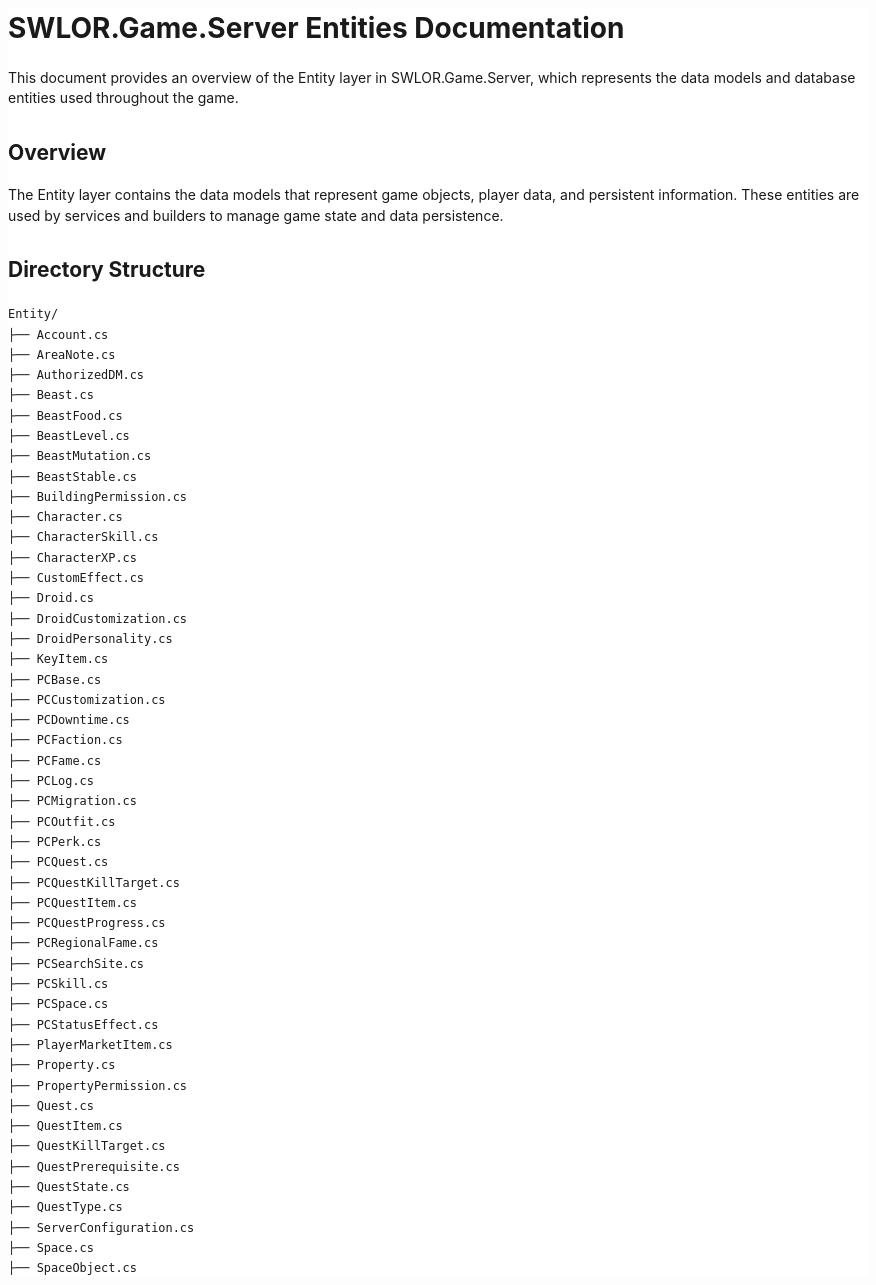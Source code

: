 # SWLOR.Game.Server Entities Documentation

This document provides an overview of the Entity layer in SWLOR.Game.Server, which represents the data models and database entities used throughout the game.

## Overview

The Entity layer contains the data models that represent game objects, player data, and persistent information. These entities are used by services and builders to manage game state and data persistence.

## Directory Structure

```
Entity/
├── Account.cs
├── AreaNote.cs
├── AuthorizedDM.cs
├── Beast.cs
├── BeastFood.cs
├── BeastLevel.cs
├── BeastMutation.cs
├── BeastStable.cs
├── BuildingPermission.cs
├── Character.cs
├── CharacterSkill.cs
├── CharacterXP.cs
├── CustomEffect.cs
├── Droid.cs
├── DroidCustomization.cs
├── DroidPersonality.cs
├── KeyItem.cs
├── PCBase.cs
├── PCCustomization.cs
├── PCDowntime.cs
├── PCFaction.cs
├── PCFame.cs
├── PCLog.cs
├── PCMigration.cs
├── PCOutfit.cs
├── PCPerk.cs
├── PCQuest.cs
├── PCQuestKillTarget.cs
├── PCQuestItem.cs
├── PCQuestProgress.cs
├── PCRegionalFame.cs
├── PCSearchSite.cs
├── PCSkill.cs
├── PCSpace.cs
├── PCStatusEffect.cs
├── PlayerMarketItem.cs
├── Property.cs
├── PropertyPermission.cs
├── Quest.cs
├── QuestItem.cs
├── QuestKillTarget.cs
├── QuestPrerequisite.cs
├── QuestState.cs
├── QuestType.cs
├── ServerConfiguration.cs
├── Space.cs
├── SpaceObject.cs
```